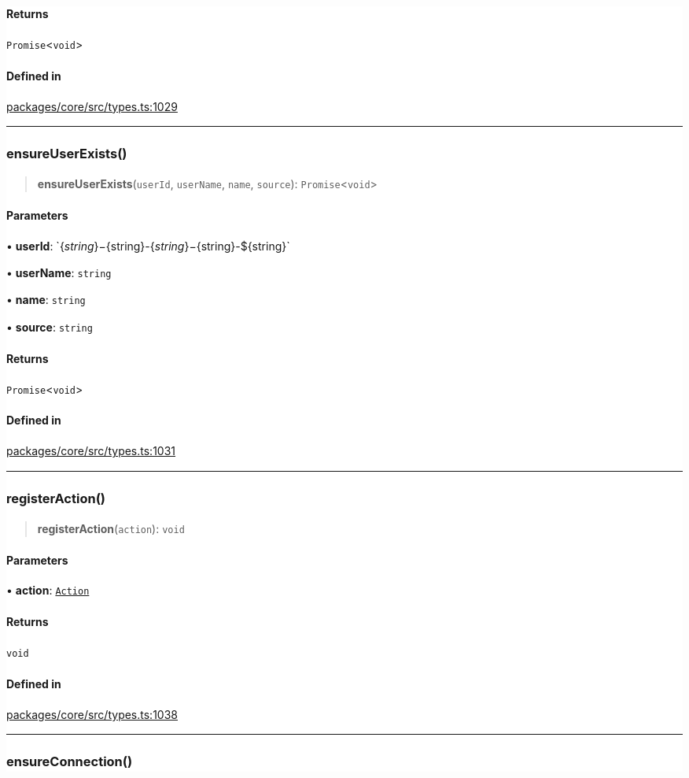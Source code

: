 #### Returns

`Promise`\<`void`\>

#### Defined in

[packages/core/src/types.ts:1029](https://github.com/Bacis/trendsagent-ai/blob/main/packages/core/src/types.ts#L1029)

***

### ensureUserExists()

> **ensureUserExists**(`userId`, `userName`, `name`, `source`): `Promise`\<`void`\>

#### Parameters

• **userId**: \`$\{string\}-$\{string\}-$\{string\}-$\{string\}-$\{string\}\`

• **userName**: `string`

• **name**: `string`

• **source**: `string`

#### Returns

`Promise`\<`void`\>

#### Defined in

[packages/core/src/types.ts:1031](https://github.com/Bacis/trendsagent-ai/blob/main/packages/core/src/types.ts#L1031)

***

### registerAction()

> **registerAction**(`action`): `void`

#### Parameters

• **action**: [`Action`](Action.md)

#### Returns

`void`

#### Defined in

[packages/core/src/types.ts:1038](https://github.com/Bacis/trendsagent-ai/blob/main/packages/core/src/types.ts#L1038)

***

### ensureConnection()
